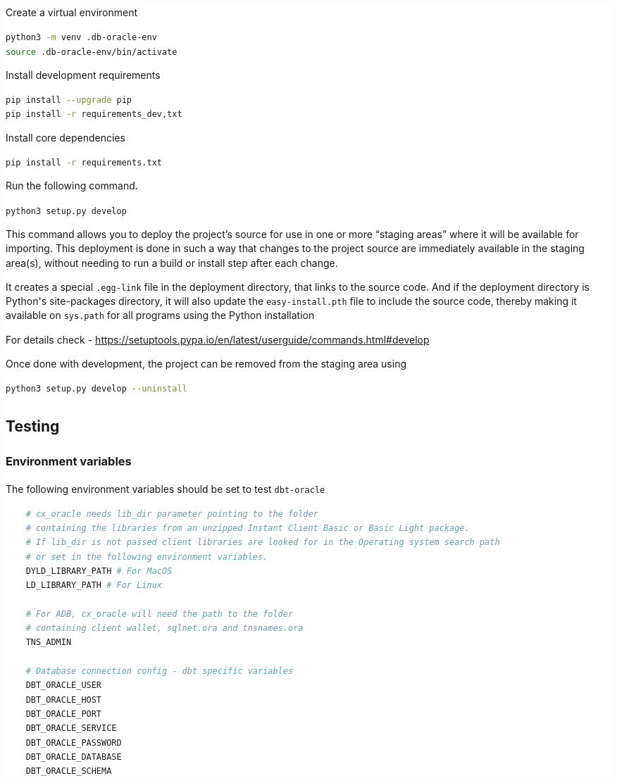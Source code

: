 Create a virtual environment
```bash
python3 -m venv .db-oracle-env
source .db-oracle-env/bin/activate
```

Install development requirements
```bash
pip install --upgrade pip
pip install -r requirements_dev,txt
```

Install core dependencies
```bash
pip install -r requirements.txt
```

Run the following command.
```bash
python3 setup.py develop
```
This command allows you to deploy the project’s source for use in one or more “staging areas” where it will be available for importing. This deployment is done in such a way that changes to the project source are immediately available in the staging area(s), without needing to run a build or install step after each change.

It creates a special `.egg-link` file in the deployment directory, that links to the source code.
And if the deployment directory is Python's site-packages directory, it will also update the
`easy-install.pth` file to include the source code, thereby making it available on `sys.path` for all programs using the Python installation

For details check - https://setuptools.pypa.io/en/latest/userguide/commands.html#develop

Once done with development, the project can be removed from the staging area using

```bash
python3 setup.py develop --uninstall
```

## Testing <a name='testing'></a>

### Environment variables <a name='environment-variables'></a>

The following environment variables should be set to test `dbt-oracle`

```bash
    # cx_oracle needs lib_dir parameter pointing to the folder
    # containing the libraries from an unzipped Instant Client Basic or Basic Light package.
    # If lib_dir is not passed client libraries are looked for in the Operating system search path
    # or set in the following environment variables.
    DYLD_LIBRARY_PATH # For MacOS
    LD_LIBRARY_PATH # For Linux

    # For ADB, cx_oracle will need the path to the folder
    # containing client wallet, sqlnet.ora and tnsnames.ora
    TNS_ADMIN

    # Database connection config - dbt specific variables
    DBT_ORACLE_USER
    DBT_ORACLE_HOST
    DBT_ORACLE_PORT
    DBT_ORACLE_SERVICE
    DBT_ORACLE_PASSWORD
    DBT_ORACLE_DATABASE
    DBT_ORACLE_SCHEMA
```

